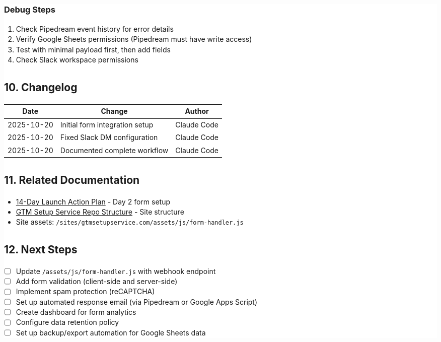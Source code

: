 ### Debug Steps
1. Check Pipedream event history for error details
2. Verify Google Sheets permissions (Pipedream must have write access)
3. Test with minimal payload first, then add fields
4. Check Slack workspace permissions

## 10. Changelog

| Date | Change | Author |
|------|--------|--------|
| 2025-10-20 | Initial form integration setup | Claude Code |
| 2025-10-20 | Fixed Slack DM configuration | Claude Code |
| 2025-10-20 | Documented complete workflow | Claude Code |

## 11. Related Documentation

- [14-Day Launch Action Plan](./14-day-launch-action-plan.md) - Day 2 form setup
- [GTM Setup Service Repo Structure](./gtmsetupservice-repo-structure.md) - Site structure
- Site assets: `/sites/gtmsetupservice.com/assets/js/form-handler.js`

## 12. Next Steps

- [ ] Update `/assets/js/form-handler.js` with webhook endpoint
- [ ] Add form validation (client-side and server-side)
- [ ] Implement spam protection (reCAPTCHA)
- [ ] Set up automated response email (via Pipedream or Google Apps Script)
- [ ] Create dashboard for form analytics
- [ ] Configure data retention policy
- [ ] Set up backup/export automation for Google Sheets data
